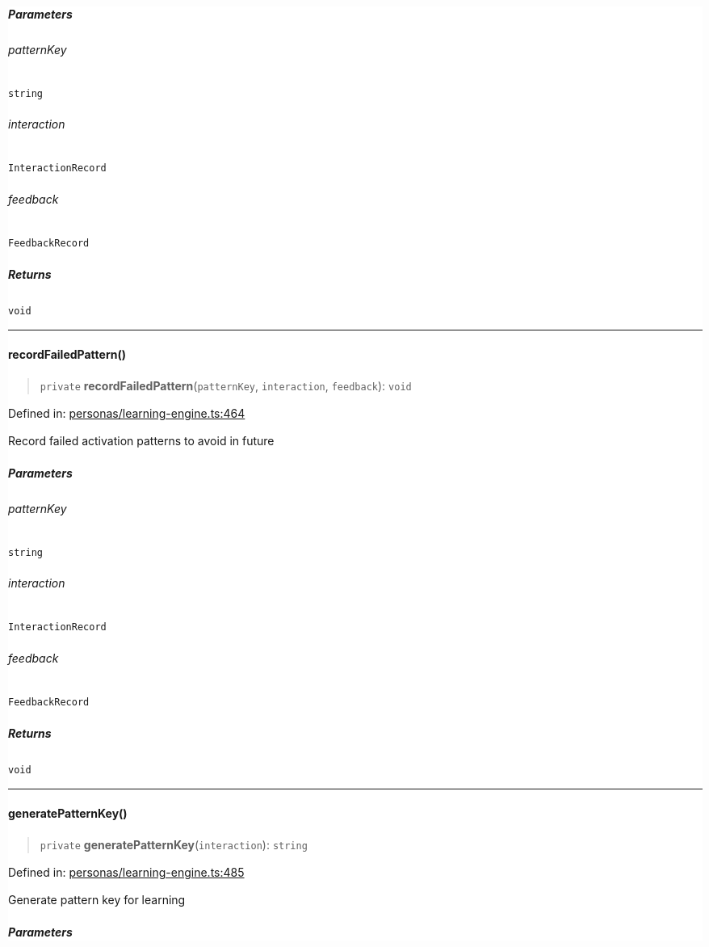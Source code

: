 ##### Parameters

###### patternKey

`string`

###### interaction

`InteractionRecord`

###### feedback

`FeedbackRecord`

##### Returns

`void`

***

#### recordFailedPattern()

> `private` **recordFailedPattern**(`patternKey`, `interaction`, `feedback`): `void`

Defined in: [personas/learning-engine.ts:464](https://github.com/gsetsero/assistant-integration/blob/911ddf7680199ad668404c191ed66335473fdc65/claude-buddy/src/personas/learning-engine.ts#L464)

Record failed activation patterns to avoid in future

##### Parameters

###### patternKey

`string`

###### interaction

`InteractionRecord`

###### feedback

`FeedbackRecord`

##### Returns

`void`

***

#### generatePatternKey()

> `private` **generatePatternKey**(`interaction`): `string`

Defined in: [personas/learning-engine.ts:485](https://github.com/gsetsero/assistant-integration/blob/911ddf7680199ad668404c191ed66335473fdc65/claude-buddy/src/personas/learning-engine.ts#L485)

Generate pattern key for learning

##### Parameters
